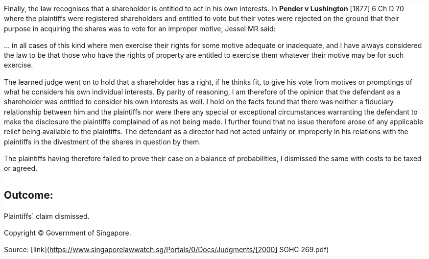 
Finally, the law recognises that a shareholder is entitled to act in his own interests. In **Pender v Lushington** [1877] 6 Ch D 70 where the plaintiffs were registered shareholders and entitled to vote but their votes were rejected on the ground that their purpose in acquiring the shares was to vote for an improper motive, Jessel MR said: 

 ... in all cases of this kind where men exercise their rights for some motive adequate or inadequate, and I have always considered the law to be that those who have the rights of property are entitled to exercise them whatever their motive may be for such exercise. 

The learned judge went on to hold that a shareholder has a right, if he thinks fit, to give his vote from motives or promptings of what he considers his own individual interests. By parity of reasoning, I am therefore of the opinion that the defendant as a shareholder was entitled to consider his own interests as well. I hold on the facts found that there was neither a fiduciary relationship between him and the plaintiffs nor were there any special or exceptional circumstances warranting the defendant to make the disclosure the plaintiffs complained of as not being made. I further found that no issue therefore arose of any applicable relief being available to the plaintiffs. The defendant as a director had not acted unfairly or improperly in his relations with the plaintiffs in the divestment of the shares in question by them. 

The plaintiffs having therefore failed to prove their case on a balance of probabilities, I dismissed the same with costs to be taxed or agreed. 

## Outcome: 

Plaintiffs` claim dismissed. 

 Copyright © Government of Singapore. 


Source: [link](https://www.singaporelawwatch.sg/Portals/0/Docs/Judgments/[2000] SGHC 269.pdf)
